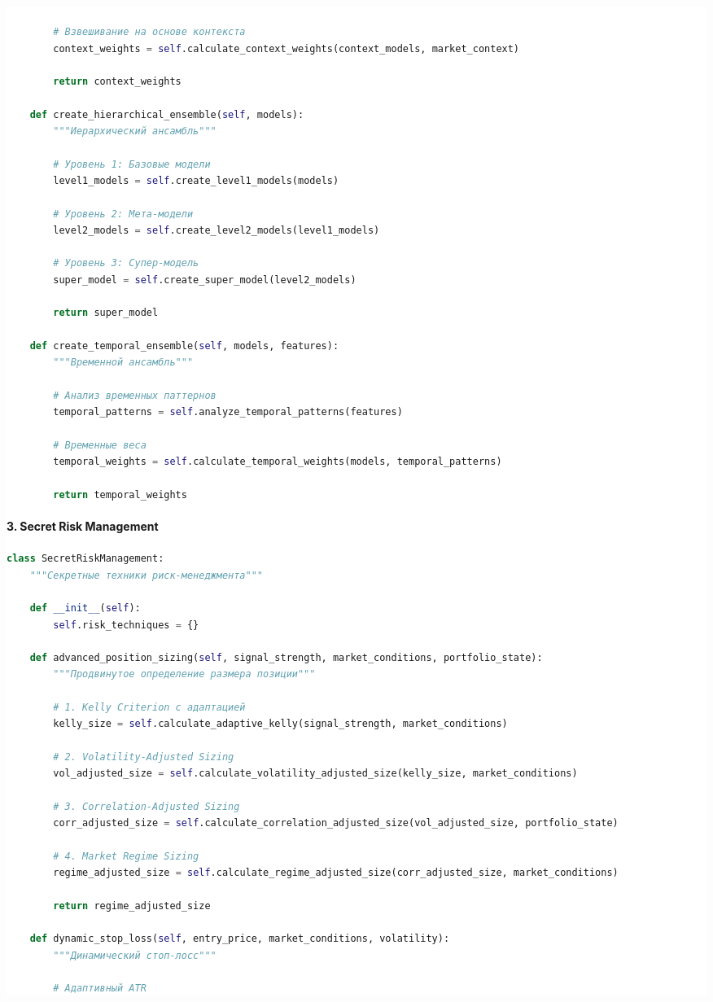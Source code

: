 ```python
        
        # Взвешивание на основе контекста
        context_weights = self.calculate_context_weights(context_models, market_context)
        
        return context_weights
    
    def create_hierarchical_ensemble(self, models):
        """Иерархический ансамбль"""
        
        # Уровень 1: Базовые модели
        level1_models = self.create_level1_models(models)
        
        # Уровень 2: Мета-модели
        level2_models = self.create_level2_models(level1_models)
        
        # Уровень 3: Супер-модель
        super_model = self.create_super_model(level2_models)
        
        return super_model
    
    def create_temporal_ensemble(self, models, features):
        """Временной ансамбль"""
        
        # Анализ временных паттернов
        temporal_patterns = self.analyze_temporal_patterns(features)
        
        # Временные веса
        temporal_weights = self.calculate_temporal_weights(models, temporal_patterns)
        
        return temporal_weights
```

#### 3. Secret Risk Management

```python
class SecretRiskManagement:
    """Секретные техники риск-менеджмента"""
    
    def __init__(self):
        self.risk_techniques = {}
    
    def advanced_position_sizing(self, signal_strength, market_conditions, portfolio_state):
        """Продвинутое определение размера позиции"""
        
        # 1. Kelly Criterion с адаптацией
        kelly_size = self.calculate_adaptive_kelly(signal_strength, market_conditions)
        
        # 2. Volatility-Adjusted Sizing
        vol_adjusted_size = self.calculate_volatility_adjusted_size(kelly_size, market_conditions)
        
        # 3. Correlation-Adjusted Sizing
        corr_adjusted_size = self.calculate_correlation_adjusted_size(vol_adjusted_size, portfolio_state)
        
        # 4. Market Regime Sizing
        regime_adjusted_size = self.calculate_regime_adjusted_size(corr_adjusted_size, market_conditions)
        
        return regime_adjusted_size
    
    def dynamic_stop_loss(self, entry_price, market_conditions, volatility):
        """Динамический стоп-лосс"""
        
        # Адаптивный ATR
```